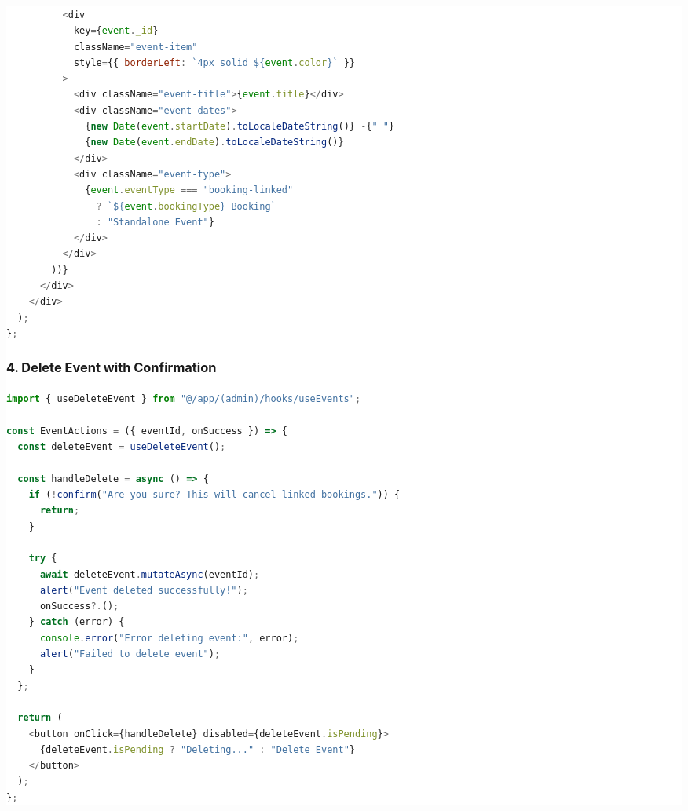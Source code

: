 ```javascript
          <div
            key={event._id}
            className="event-item"
            style={{ borderLeft: `4px solid ${event.color}` }}
          >
            <div className="event-title">{event.title}</div>
            <div className="event-dates">
              {new Date(event.startDate).toLocaleDateString()} -{" "}
              {new Date(event.endDate).toLocaleDateString()}
            </div>
            <div className="event-type">
              {event.eventType === "booking-linked"
                ? `${event.bookingType} Booking`
                : "Standalone Event"}
            </div>
          </div>
        ))}
      </div>
    </div>
  );
};
```

### 4. **Delete Event with Confirmation**

```javascript
import { useDeleteEvent } from "@/app/(admin)/hooks/useEvents";

const EventActions = ({ eventId, onSuccess }) => {
  const deleteEvent = useDeleteEvent();

  const handleDelete = async () => {
    if (!confirm("Are you sure? This will cancel linked bookings.")) {
      return;
    }

    try {
      await deleteEvent.mutateAsync(eventId);
      alert("Event deleted successfully!");
      onSuccess?.();
    } catch (error) {
      console.error("Error deleting event:", error);
      alert("Failed to delete event");
    }
  };

  return (
    <button onClick={handleDelete} disabled={deleteEvent.isPending}>
      {deleteEvent.isPending ? "Deleting..." : "Delete Event"}
    </button>
  );
};
```
